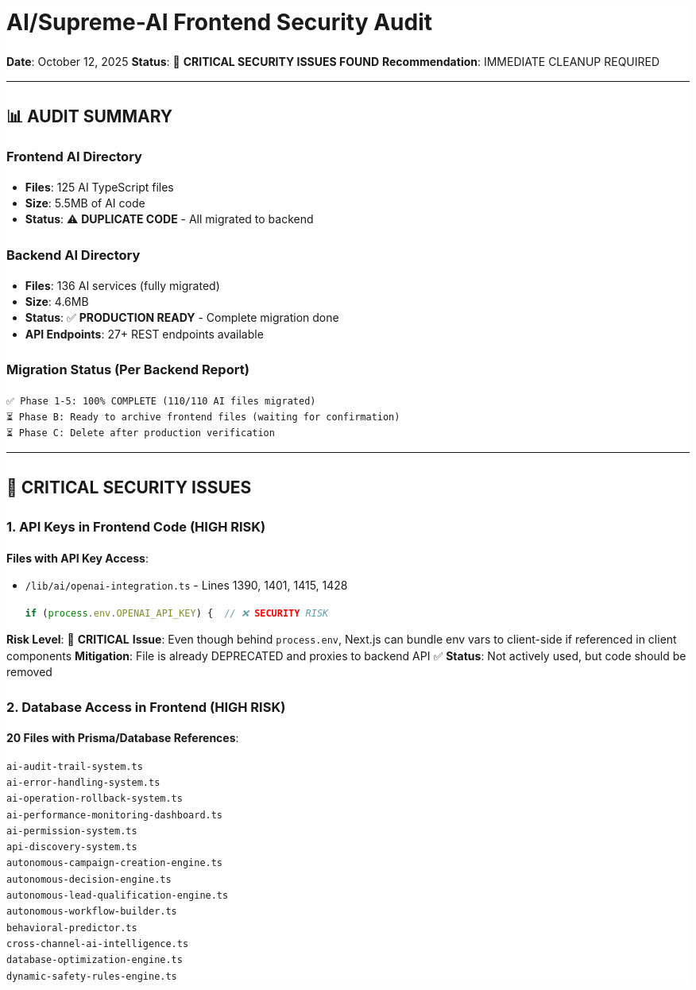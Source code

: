 # AI/Supreme-AI Frontend Security Audit
**Date**: October 12, 2025
**Status**: 🔴 **CRITICAL SECURITY ISSUES FOUND**
**Recommendation**: IMMEDIATE CLEANUP REQUIRED

---

## 📊 AUDIT SUMMARY

### Frontend AI Directory
- **Files**: 125 AI TypeScript files
- **Size**: 5.5MB of AI code
- **Status**: ⚠️ **DUPLICATE CODE** - All migrated to backend

### Backend AI Directory
- **Files**: 136 AI services (fully migrated)
- **Size**: 4.6MB
- **Status**: ✅ **PRODUCTION READY** - Complete migration done
- **API Endpoints**: 27+ REST endpoints available

### Migration Status (Per Backend Report)
```
✅ Phase 1-5: 100% COMPLETE (110/110 AI files migrated)
⏳ Phase B: Ready to archive frontend files (waiting for confirmation)
⏳ Phase C: Delete after production verification
```

---

## 🔴 CRITICAL SECURITY ISSUES

### 1. **API Keys in Frontend Code** (HIGH RISK)
**Files with API Key Access**:
- `/lib/ai/openai-integration.ts` - Lines 1390, 1401, 1415, 1428
  ```typescript
  if (process.env.OPENAI_API_KEY) {  // ❌ SECURITY RISK
  ```

**Risk Level**: 🔴 **CRITICAL**
**Issue**: Even though behind `process.env`, Next.js can bundle env vars to client-side if referenced in client components
**Mitigation**: File is already DEPRECATED and proxies to backend API ✅
**Status**: Not actively used, but code should be removed

### 2. **Database Access in Frontend** (HIGH RISK)
**20 Files with Prisma/Database References**:
```
ai-audit-trail-system.ts
ai-error-handling-system.ts
ai-operation-rollback-system.ts
ai-performance-monitoring-dashboard.ts
ai-permission-system.ts
api-discovery-system.ts
autonomous-campaign-creation-engine.ts
autonomous-decision-engine.ts
autonomous-lead-qualification-engine.ts
autonomous-workflow-builder.ts
behavioral-predictor.ts
cross-channel-ai-intelligence.ts
database-optimization-engine.ts
dynamic-safety-rules-engine.ts
```